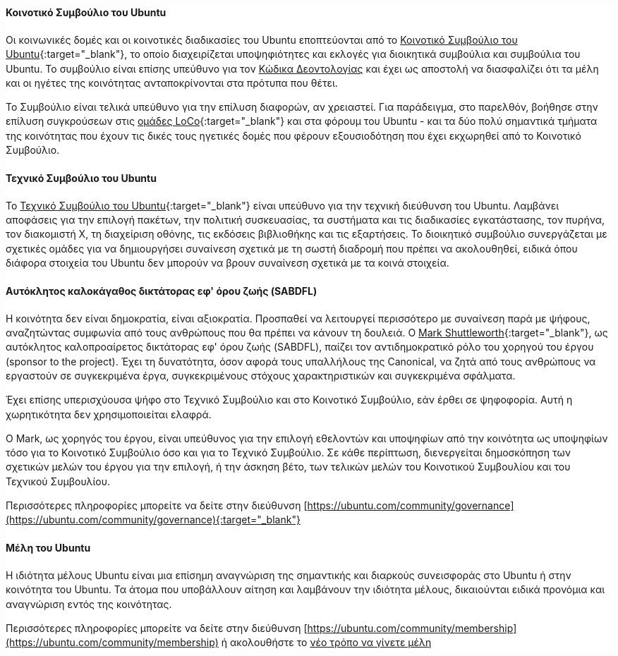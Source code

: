 #### Κοινοτικό Συμβούλιο του Ubuntu

Οι κοινωνικές δομές και οι κοινοτικές διαδικασίες του Ubuntu εποπτεύονται από το [Κοινοτικό Συμβούλιο του Ubuntu](https://ubuntu.com/community/governance/community-council){:target="_blank"}, το οποίο διαχειρίζεται υποψηφιότητες και εκλογές για διοικητικά συμβούλια και συμβούλια του Ubuntu. Το συμβούλιο είναι επίσης υπεύθυνο για τον [Κώδικα Δεοντολογίας](https://ubuntu.com/community/ethos/code-of-conduct) και έχει ως αποστολή να διασφαλίζει ότι τα μέλη και οι ηγέτες της κοινότητας ανταποκρίνονται στα πρότυπα που θέτει.

Το Συμβούλιο είναι τελικά υπεύθυνο για την επίλυση διαφορών, αν χρειαστεί. Για παράδειγμα, στο παρελθόν, βοήθησε στην επίλυση συγκρούσεων στις [ομάδες LoCo](https://ubuntu.com/community/locos){:target="_blank"} και στα φόρουμ του Ubuntu - και τα δύο πολύ σημαντικά τμήματα της κοινότητας που έχουν τις δικές τους ηγετικές δομές που φέρουν εξουσιοδότηση που έχει εκχωρηθεί από το Κοινοτικό Συμβούλιο.

#### Τεχνικό Συμβούλιο του Ubuntu

Το [Τεχνικό Συμβούλιο του Ubuntu](https://ubuntu.com/community/governance/technical-board){:target="_blank"} είναι υπεύθυνο για την τεχνική διεύθυνση του Ubuntu. Λαμβάνει αποφάσεις για την επιλογή πακέτων, την πολιτική συσκευασίας, τα συστήματα και τις διαδικασίες εγκατάστασης, τον πυρήνα, τον διακομιστή X, τη διαχείριση οθόνης, τις εκδόσεις βιβλιοθήκης και τις εξαρτήσεις. Το διοικητικό συμβούλιο συνεργάζεται με σχετικές ομάδες για να δημιουργήσει συναίνεση σχετικά με τη σωστή διαδρομή που πρέπει να ακολουθηθεί, ειδικά όπου διάφορα στοιχεία του Ubuntu δεν μπορούν να βρουν συναίνεση σχετικά με τα κοινά στοιχεία.

#### Aυτόκλητος καλοκάγαθος δικτάτορας εφ' όρου ζωής (SABDFL)

Η κοινότητα δεν είναι δημοκρατία, είναι αξιοκρατία. Προσπαθεί να λειτουργεί περισσότερο με συναίνεση παρά με ψήφους, αναζητώντας συμφωνία από τους ανθρώπους που θα πρέπει να κάνουν τη δουλειά. Ο [Mark Shuttleworth](https://wiki.ubuntu.com/MarkShuttleworth){:target="_blank"}, ως αυτόκλητος καλοπροαίρετος δικτάτορας εφ' όρου ζωής (SABDFL), παίζει τον αντιδημοκρατικό ρόλο του χορηγού του έργου (sponsor to the project). Έχει τη δυνατότητα, όσον αφορά τους υπαλλήλους της Canonical, να ζητά από τους ανθρώπους να εργαστούν σε συγκεκριμένα έργα, συγκεκριμένους στόχους χαρακτηριστικών και συγκεκριμένα σφάλματα.

Έχει επίσης υπερισχύουσα ψήφο στο Τεχνικό Συμβούλιο και στο Κοινοτικό Συμβούλιο, εάν έρθει σε ψηφοφορία. Αυτή η χωρητικότητα δεν χρησιμοποιείται ελαφρά.

Ο Mark, ως χορηγός του έργου, είναι υπεύθυνος για την επιλογή εθελοντών και υποψηφίων από την κοινότητα ως υποψηφίων τόσο για το Κοινοτικό Συμβούλιο όσο και για το Τεχνικό Συμβούλιο. Σε κάθε περίπτωση, διενεργείται δημοσκόπηση των σχετικών μελών του έργου για την επιλογή, ή την άσκηση βέτο, των τελικών μελών του Κοινοτικού Συμβουλίου και του Τεχνικού Συμβουλίου.

Περισσότερες πληροφορίες μπορείτε να δείτε στην διεύθυνση [https://ubuntu.com/community/governance](https://ubuntu.com/community/governance){:target="_blank"}

#### Μέλη του Ubuntu

Η ιδιότητα μέλους Ubuntu είναι μια επίσημη αναγνώριση της σημαντικής και διαρκούς συνεισφοράς στο Ubuntu ή στην κοινότητα του Ubuntu. Τα άτομα που υποβάλλουν αίτηση και λαμβάνουν την ιδιότητα μέλους, δικαιούνται ειδικά προνόμια και αναγνώριση εντός της κοινότητας.

Περισσότερες πληροφορίες μπορείτε να δείτε στην διεύθυνση [https://ubuntu.com/community/membership](https://ubuntu.com/community/membership) ή ακολουθήστε το [νέο τρόπο να γίνετε μέλη](https://ubuntu.com/blog/the-new-ubuntu-membership-process)
